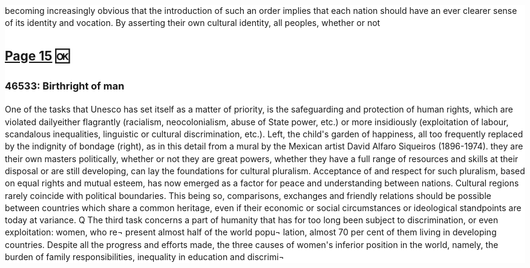 becoming increasingly obvious that
the introduction of such an order
implies that each nation should have
an ever clearer sense of its identity
and vocation.
By asserting their own cultural
identity, all peoples, whether or not
## [Page 15](https://demo.humlab.umu.se/courier/074809engo.pdf#page=15) 🆗
### 46533: Birthright of man
One of the tasks that
Unesco has set itself as a
matter of priority, is the
safeguarding and protection
of human rights, which are
violated dailyeither
flagrantly (racialism,
neocolonialism, abuse of
State power, etc.) or more
insidiously (exploitation of
labour, scandalous
inequalities, linguistic or
cultural discrimination, etc.).
Left, the child's garden of
happiness, all too frequently
replaced by the indignity of
bondage (right), as in this
detail from a mural by the
Mexican artist David Alfaro
Siqueiros (1896-1974).
they are their own masters politically,
whether or not they are great powers,
whether they have a full range of
resources and skills at their disposal
or are still developing, can lay the
foundations for cultural pluralism.
Acceptance of and respect for such
pluralism, based on equal rights and
mutual esteem, has now emerged as
a factor for peace and understanding
between nations.
Cultural regions rarely coincide
with political boundaries. This being
so, comparisons, exchanges and
friendly relations should be possible
between countries which share a
common heritage, even if their
economic or social circumstances or
ideological standpoints are today at
variance.
Q The third task concerns a part of
humanity that has for too long
been subject to discrimination, or
even exploitation: women, who re¬
present almost half of the world popu¬
lation, almost 70 per cent of them
living in developing countries.
Despite all the progress and efforts
made, the three causes of women's
inferior position in the world, namely,
the burden of family responsibilities,
inequality in education and discrimi¬